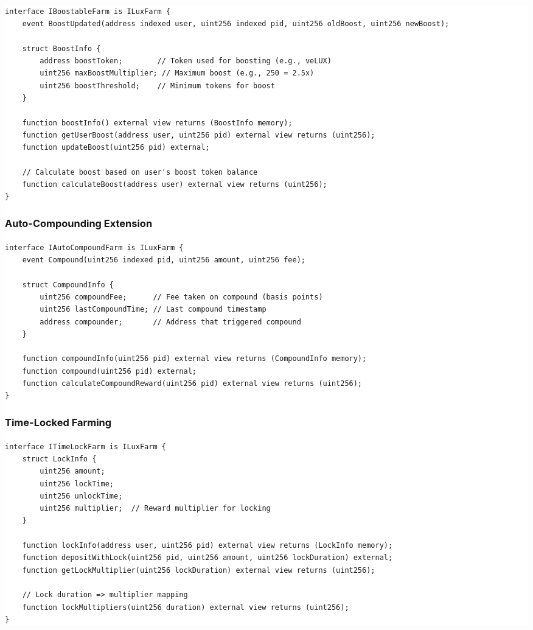 ```solidity
interface IBoostableFarm is ILuxFarm {
    event BoostUpdated(address indexed user, uint256 indexed pid, uint256 oldBoost, uint256 newBoost);
    
    struct BoostInfo {
        address boostToken;        // Token used for boosting (e.g., veLUX)
        uint256 maxBoostMultiplier; // Maximum boost (e.g., 250 = 2.5x)
        uint256 boostThreshold;    // Minimum tokens for boost
    }
    
    function boostInfo() external view returns (BoostInfo memory);
    function getUserBoost(address user, uint256 pid) external view returns (uint256);
    function updateBoost(uint256 pid) external;
    
    // Calculate boost based on user's boost token balance
    function calculateBoost(address user) external view returns (uint256);
}
```

### Auto-Compounding Extension

```solidity
interface IAutoCompoundFarm is ILuxFarm {
    event Compound(uint256 indexed pid, uint256 amount, uint256 fee);
    
    struct CompoundInfo {
        uint256 compoundFee;      // Fee taken on compound (basis points)
        uint256 lastCompoundTime; // Last compound timestamp
        address compounder;       // Address that triggered compound
    }
    
    function compoundInfo(uint256 pid) external view returns (CompoundInfo memory);
    function compound(uint256 pid) external;
    function calculateCompoundReward(uint256 pid) external view returns (uint256);
}
```

### Time-Locked Farming

```solidity
interface ITimeLockFarm is ILuxFarm {
    struct LockInfo {
        uint256 amount;
        uint256 lockTime;
        uint256 unlockTime;
        uint256 multiplier;  // Reward multiplier for locking
    }
    
    function lockInfo(address user, uint256 pid) external view returns (LockInfo memory);
    function depositWithLock(uint256 pid, uint256 amount, uint256 lockDuration) external;
    function getLockMultiplier(uint256 lockDuration) external view returns (uint256);
    
    // Lock duration => multiplier mapping
    function lockMultipliers(uint256 duration) external view returns (uint256);
}
```

